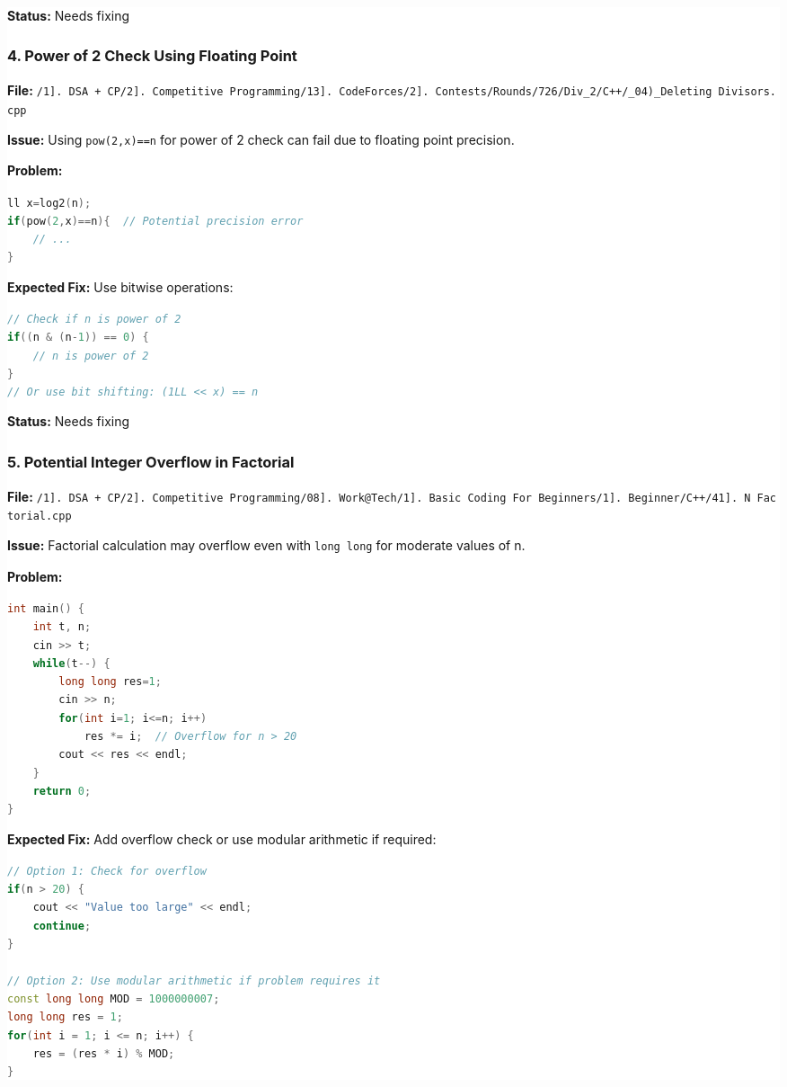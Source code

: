 **Status:** Needs fixing

### 4. Power of 2 Check Using Floating Point
**File:** `/1]. DSA + CP/2]. Competitive Programming/13]. CodeForces/2]. Contests/Rounds/726/Div_2/C++/_04)_Deleting Divisors.cpp`

**Issue:** Using `pow(2,x)==n` for power of 2 check can fail due to floating point precision.

**Problem:** 
```cpp
ll x=log2(n);
if(pow(2,x)==n){  // Potential precision error
    // ...
}
```

**Expected Fix:** Use bitwise operations:
```cpp
// Check if n is power of 2
if((n & (n-1)) == 0) {
    // n is power of 2
}
// Or use bit shifting: (1LL << x) == n
```

**Status:** Needs fixing

### 5. Potential Integer Overflow in Factorial
**File:** `/1]. DSA + CP/2]. Competitive Programming/08]. Work@Tech/1]. Basic Coding For Beginners/1]. Beginner/C++/41]. N Factorial.cpp`

**Issue:** Factorial calculation may overflow even with `long long` for moderate values of n.

**Problem:** 
```cpp
int main() {
    int t, n;
    cin >> t;
    while(t--) {
        long long res=1;
        cin >> n;
        for(int i=1; i<=n; i++)
            res *= i;  // Overflow for n > 20
        cout << res << endl;
    }
    return 0;
}
```

**Expected Fix:** Add overflow check or use modular arithmetic if required:
```cpp
// Option 1: Check for overflow
if(n > 20) {
    cout << "Value too large" << endl;
    continue;
}

// Option 2: Use modular arithmetic if problem requires it
const long long MOD = 1000000007;
long long res = 1;
for(int i = 1; i <= n; i++) {
    res = (res * i) % MOD;
}
```
